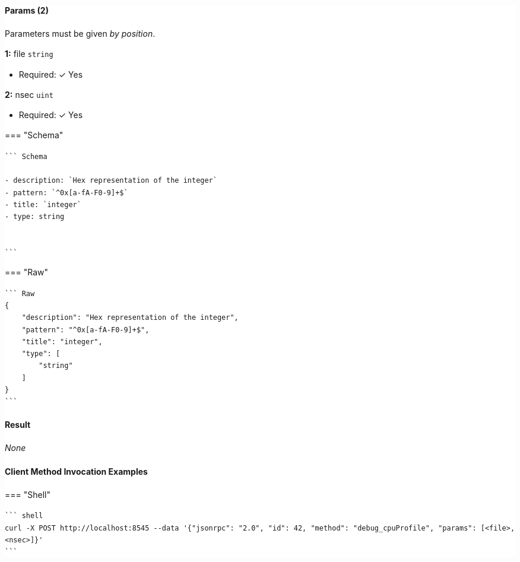 
#### Params (2)

Parameters must be given _by position_.


__1:__ 
file <code>string</code> 

  + Required: ✓ Yes





__2:__ 
nsec <code>uint</code> 

  + Required: ✓ Yes


=== "Schema"

	``` Schema
	
	- description: `Hex representation of the integer`
	- pattern: `^0x[a-fA-F0-9]+$`
	- title: `integer`
	- type: string


	```

=== "Raw"

	``` Raw
	{
        "description": "Hex representation of the integer",
        "pattern": "^0x[a-fA-F0-9]+$",
        "title": "integer",
        "type": [
            "string"
        ]
    }
	```





#### Result

_None_

#### Client Method Invocation Examples




=== "Shell"

	``` shell
	curl -X POST http://localhost:8545 --data '{"jsonrpc": "2.0", "id": 42, "method": "debug_cpuProfile", "params": [<file>, <nsec>]}'
	```

